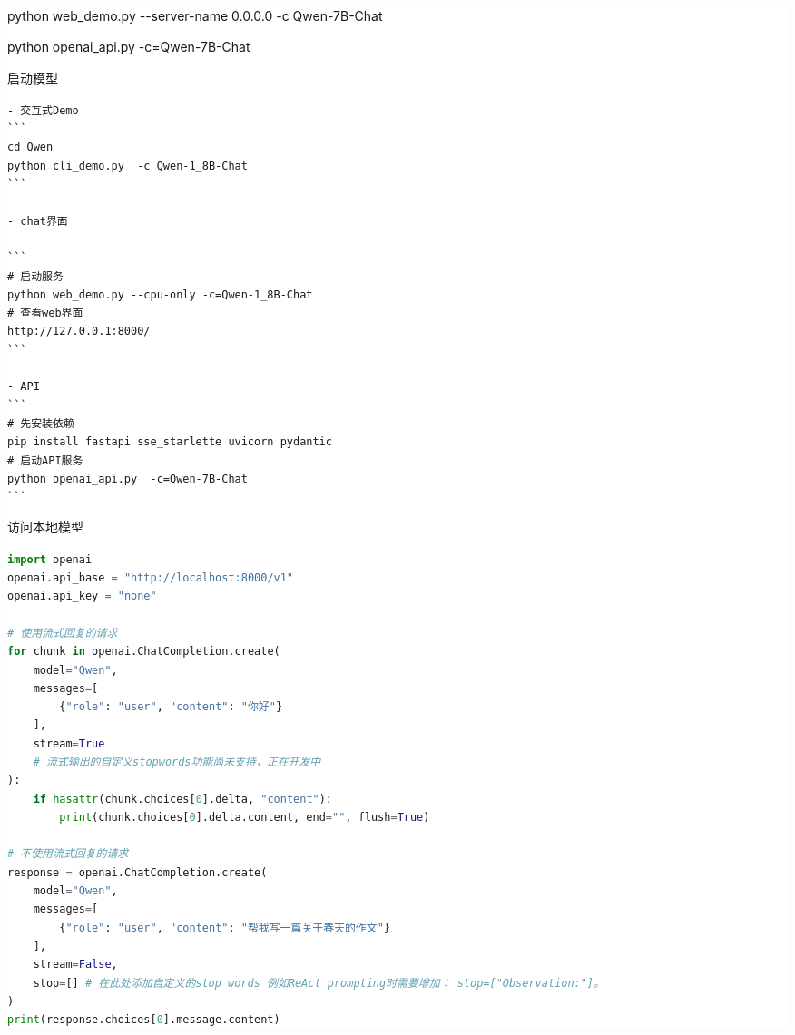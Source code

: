    python web_demo.py --server-name 0.0.0.0 -c  Qwen-7B-Chat

python openai_api.py  -c=Qwen-7B-Chat

启动模型

~~~
- 交互式Demo
```
cd Qwen
python cli_demo.py  -c Qwen-1_8B-Chat
```

- chat界面

```
# 启动服务
python web_demo.py --cpu-only -c=Qwen-1_8B-Chat
# 查看web界面
http://127.0.0.1:8000/
```

- API
```
# 先安装依赖
pip install fastapi sse_starlette uvicorn pydantic
# 启动API服务
python openai_api.py  -c=Qwen-7B-Chat
```
~~~

访问本地模型

~~~python
import openai
openai.api_base = "http://localhost:8000/v1"
openai.api_key = "none"

# 使用流式回复的请求
for chunk in openai.ChatCompletion.create(
    model="Qwen",
    messages=[
        {"role": "user", "content": "你好"}
    ],
    stream=True
    # 流式输出的自定义stopwords功能尚未支持，正在开发中
):
    if hasattr(chunk.choices[0].delta, "content"):
        print(chunk.choices[0].delta.content, end="", flush=True)

# 不使用流式回复的请求
response = openai.ChatCompletion.create(
    model="Qwen",
    messages=[
        {"role": "user", "content": "帮我写一篇关于春天的作文"}
    ],
    stream=False,
    stop=[] # 在此处添加自定义的stop words 例如ReAct prompting时需要增加： stop=["Observation:"]。
)
print(response.choices[0].message.content)
~~~
